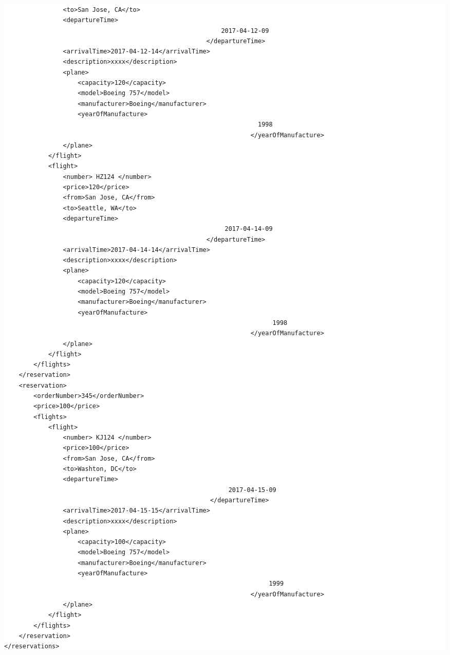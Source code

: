 					<to>San Jose, CA</to>
					<departureTime>
                                                               2017-04-12-09 
                                                           </departureTime>
					<arrivalTime>2017-04-12-14</arrivalTime>
					<description>xxxx</description>
					<plane>
						<capacity>120</capacity>
						<model>Boeing 757</model>
						<manufacturer>Boeing</manufacturer>
						<yearOfManufacture>
                                                                         1998
                                                                       </yearOfManufacture>
					</plane>
				</flight>
				<flight>
					<number> HZ124 </number>
					<price>120</price>
					<from>San Jose, CA</from>
					<to>Seattle, WA</to>
					<departureTime>
                                                                2017-04-14-09 
                                                           </departureTime>
					<arrivalTime>2017-04-14-14</arrivalTime>
					<description>xxxx</description>
					<plane>
						<capacity>120</capacity>
						<model>Boeing 757</model>
						<manufacturer>Boeing</manufacturer>
						<yearOfManufacture>
                                                                             1998
                                                                       </yearOfManufacture>
					</plane>
				</flight>
			</flights>
		</reservation>
		<reservation>
			<orderNumber>345</orderNumber>
			<price>100</price>
			<flights>
				<flight>
					<number> KJ124 </number>
					<price>100</price>
					<from>San Jose, CA</from>
					<to>Washton, DC</to>
					<departureTime>
                                                                 2017-04-15-09 
                                                            </departureTime>
					<arrivalTime>2017-04-15-15</arrivalTime>
					<description>xxxx</description>
					<plane>
						<capacity>100</capacity>
						<model>Boeing 757</model>
						<manufacturer>Boeing</manufacturer>
						<yearOfManufacture>
                                                                            1999
                                                                       </yearOfManufacture>
					</plane>
				</flight>
			</flights>
		</reservation>
	</reservations>
</passenger>
